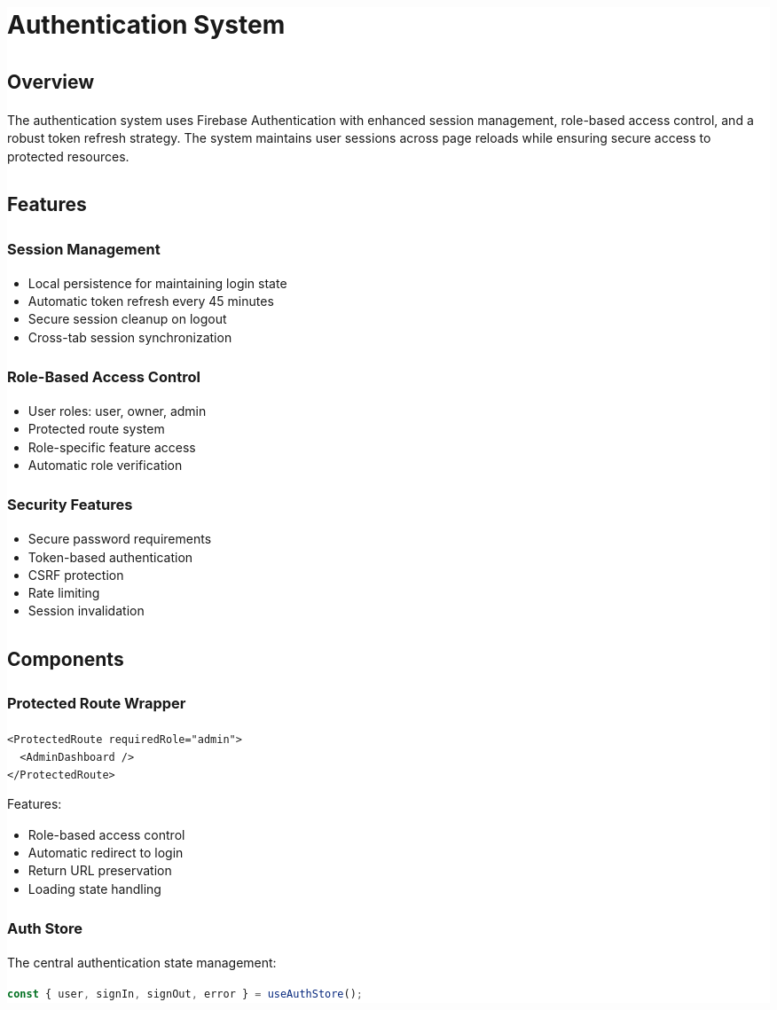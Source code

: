 # Authentication System

## Overview
The authentication system uses Firebase Authentication with enhanced session management, role-based access control, and a robust token refresh strategy. The system maintains user sessions across page reloads while ensuring secure access to protected resources.

## Features

### Session Management
- Local persistence for maintaining login state
- Automatic token refresh every 45 minutes
- Secure session cleanup on logout
- Cross-tab session synchronization

### Role-Based Access Control
- User roles: user, owner, admin
- Protected route system
- Role-specific feature access
- Automatic role verification

### Security Features
- Secure password requirements
- Token-based authentication
- CSRF protection
- Rate limiting
- Session invalidation

## Components

### Protected Route Wrapper
```tsx
<ProtectedRoute requiredRole="admin">
  <AdminDashboard />
</ProtectedRoute>
```

Features:
- Role-based access control
- Automatic redirect to login
- Return URL preservation
- Loading state handling

### Auth Store
The central authentication state management:
```typescript
const { user, signIn, signOut, error } = useAuthStore();
```
